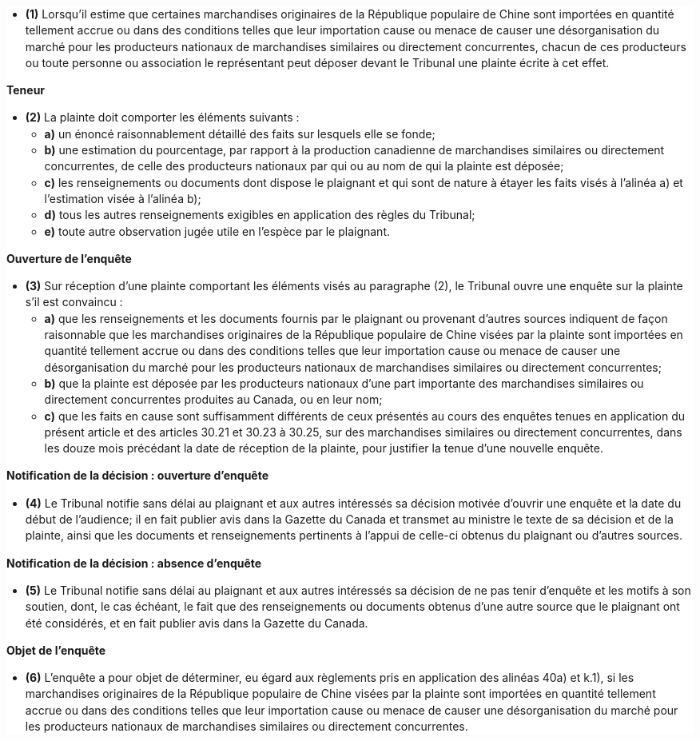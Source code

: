 - **(1)** Lorsqu’il estime que certaines marchandises originaires de la République populaire de Chine sont importées en quantité tellement accrue ou dans des conditions telles que leur importation cause ou menace de causer une désorganisation du marché pour les producteurs nationaux de marchandises similaires ou directement concurrentes, chacun de ces producteurs ou toute personne ou association le représentant peut déposer devant le Tribunal une plainte écrite à cet effet.

**Teneur**

- **(2)** La plainte doit comporter les éléments suivants :
	- **a)** un énoncé raisonnablement détaillé des faits sur lesquels elle se fonde;
	- **b)** une estimation du pourcentage, par rapport à la production canadienne de marchandises similaires ou directement concurrentes, de celle des producteurs nationaux par qui ou au nom de qui la plainte est déposée;
	- **c)** les renseignements ou documents dont dispose le plaignant et qui sont de nature à étayer les faits visés à l’alinéa a) et l’estimation visée à l’alinéa b);
	- **d)** tous les autres renseignements exigibles en application des règles du Tribunal;
	- **e)** toute autre observation jugée utile en l’espèce par le plaignant.

**Ouverture de l’enquête**

- **(3)** Sur réception d’une plainte comportant les éléments visés au paragraphe (2), le Tribunal ouvre une enquête sur la plainte s’il est convaincu :
	- **a)** que les renseignements et les documents fournis par le plaignant ou provenant d’autres sources indiquent de façon raisonnable que les marchandises originaires de la République populaire de Chine visées par la plainte sont importées en quantité tellement accrue ou dans des conditions telles que leur importation cause ou menace de causer une désorganisation du marché pour les producteurs nationaux de marchandises similaires ou directement concurrentes;
	- **b)** que la plainte est déposée par les producteurs nationaux d’une part importante des marchandises similaires ou directement concurrentes produites au Canada, ou en leur nom;
	- **c)** que les faits en cause sont suffisamment différents de ceux présentés au cours des enquêtes tenues en application du présent article et des articles 30.21 et 30.23 à 30.25, sur des marchandises similaires ou directement concurrentes, dans les douze mois précédant la date de réception de la plainte, pour justifier la tenue d’une nouvelle enquête.

**Notification de la décision : ouverture d’enquête**

- **(4)** Le Tribunal notifie sans délai au plaignant et aux autres intéressés sa décision motivée d’ouvrir une enquête et la date du début de l’audience; il en fait publier avis dans la Gazette du Canada et transmet au ministre le texte de sa décision et de la plainte, ainsi que les documents et renseignements pertinents à l’appui de celle-ci obtenus du plaignant ou d’autres sources.

**Notification de la décision : absence d’enquête**

- **(5)** Le Tribunal notifie sans délai au plaignant et aux autres intéressés sa décision de ne pas tenir d’enquête et les motifs à son soutien, dont, le cas échéant, le fait que des renseignements ou documents obtenus d’une autre source que le plaignant ont été considérés, et en fait publier avis dans la Gazette du Canada.

**Objet de l’enquête**

- **(6)** L’enquête a pour objet de déterminer, eu égard aux règlements pris en application des alinéas 40a) et k.1), si les marchandises originaires de la République populaire de Chine visées par la plainte sont importées en quantité tellement accrue ou dans des conditions telles que leur importation cause ou menace de causer une désorganisation du marché pour les producteurs nationaux de marchandises similaires ou directement concurrentes.
